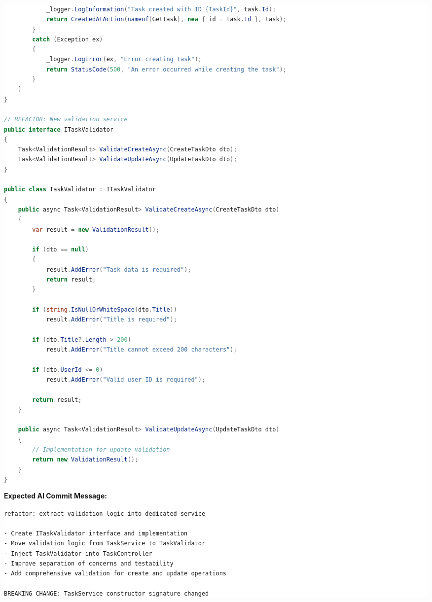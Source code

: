 ```csharp
            _logger.LogInformation("Task created with ID {TaskId}", task.Id);
            return CreatedAtAction(nameof(GetTask), new { id = task.Id }, task);
        }
        catch (Exception ex)
        {
            _logger.LogError(ex, "Error creating task");
            return StatusCode(500, "An error occurred while creating the task");
        }
    }
}

// REFACTOR: New validation service
public interface ITaskValidator
{
    Task<ValidationResult> ValidateCreateAsync(CreateTaskDto dto);
    Task<ValidationResult> ValidateUpdateAsync(UpdateTaskDto dto);
}

public class TaskValidator : ITaskValidator
{
    public async Task<ValidationResult> ValidateCreateAsync(CreateTaskDto dto)
    {
        var result = new ValidationResult();

        if (dto == null)
        {
            result.AddError("Task data is required");
            return result;
        }

        if (string.IsNullOrWhiteSpace(dto.Title))
            result.AddError("Title is required");

        if (dto.Title?.Length > 200)
            result.AddError("Title cannot exceed 200 characters");

        if (dto.UserId <= 0)
            result.AddError("Valid user ID is required");

        return result;
    }

    public async Task<ValidationResult> ValidateUpdateAsync(UpdateTaskDto dto)
    {
        // Implementation for update validation
        return new ValidationResult();
    }
}
```

**Expected AI Commit Message:**
```
refactor: extract validation logic into dedicated service

- Create ITaskValidator interface and implementation
- Move validation logic from TaskService to TaskValidator
- Inject TaskValidator into TaskController
- Improve separation of concerns and testability
- Add comprehensive validation for create and update operations

BREAKING CHANGE: TaskService constructor signature changed
```
